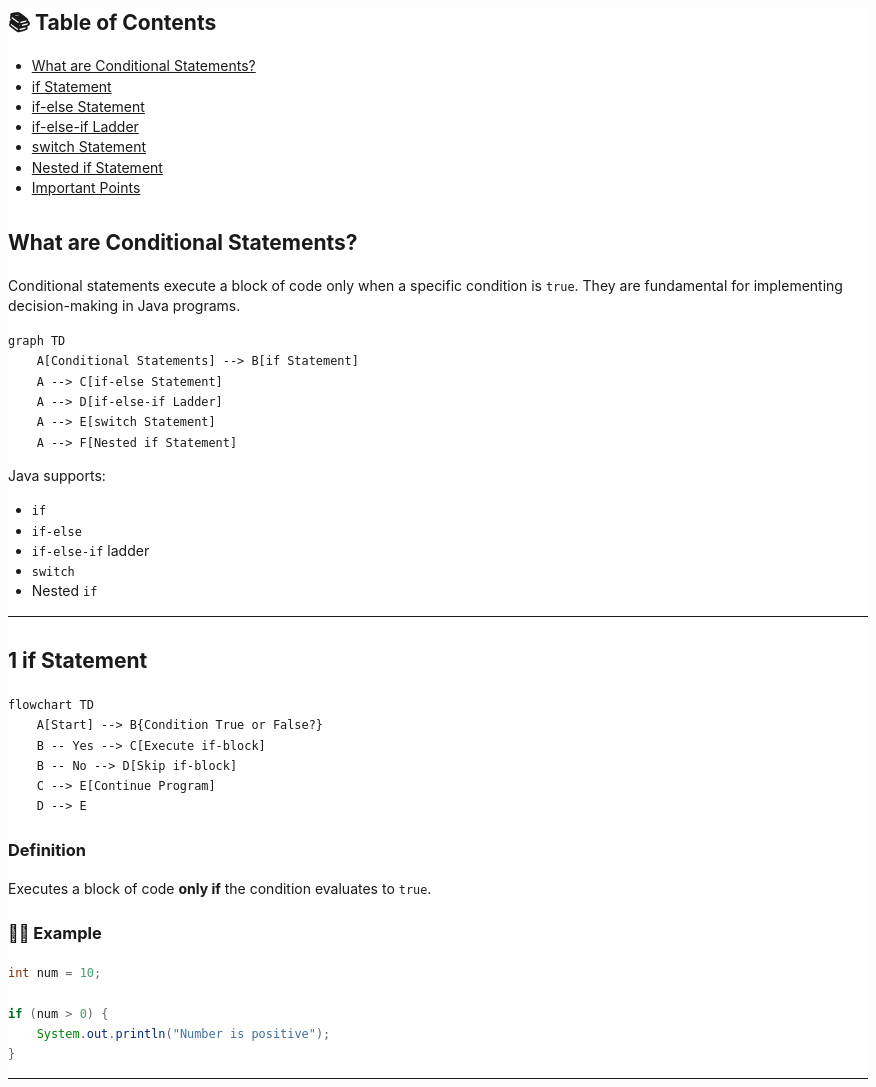## 📚 Table of Contents

- [What are Conditional Statements?](#what-are-conditional-statements)
- [if Statement](#1-if-statement)
- [if-else Statement](#2-if-else-statement)
- [if-else-if Ladder](#3-if-else-if-ladder)
- [switch Statement](#4-switch-statement)
- [Nested if Statement](#5-nested-if-statement)
- [Important Points](#important-points)



## What are Conditional Statements?

Conditional statements execute a block of code only when a specific condition is `true`. They are fundamental for implementing decision-making in Java programs.

```mermaid
graph TD
    A[Conditional Statements] --> B[if Statement]
    A --> C[if-else Statement]
    A --> D[if-else-if Ladder]
    A --> E[switch Statement]
    A --> F[Nested if Statement]
```

Java supports:

- `if`
- `if-else`
- `if-else-if` ladder
- `switch`
- Nested `if`

---

## 1 if Statement

```mermaid
flowchart TD
    A[Start] --> B{Condition True or False?}
    B -- Yes --> C[Execute if-block]
    B -- No --> D[Skip if-block]
    C --> E[Continue Program]
    D --> E
```

### Definition

Executes a block of code **only if** the condition evaluates to `true`.

### 🧑‍💻 Example

```java
int num = 10;

if (num > 0) {
    System.out.println("Number is positive");
}
```
<hr>
